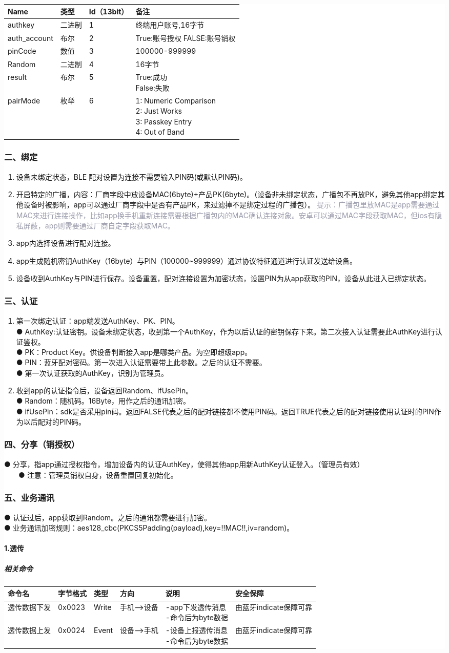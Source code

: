 | Name         | 类型   | Id（13bit） | 备注                                                                            |
| :----------- | :----- | :---------- | :------------------------------------------------------------------------------ |
| authkey      | 二进制 | 1           | 终端用户账号,16字节                                                             |
| auth_account | 布尔   | 2           | True:账号授权 FALSE:账号销权                                                    |
| pinCode      | 数值   | 3           | 100000-999999                                                                   |
| Random       | 二进制 | 4           | 16字节                                                                          |
| result       | 布尔   | 5           | True:成功<br>False:失败                                                         |
| pairMode     | 枚举   | 6           | 1: Numeric Comparison<br>2: Just Works <br>3: Passkey Entry <br> 4: Out of Band |

### __二、绑定__
1. 设备未绑定状态，BLE 配对设置为连接不需要输入PIN码(或默认PIN码)。
2. 开启特定的广播，内容：厂商字段中放设备MAC(6byte)+产品PK(6byte)。（设备非未绑定状态，广播包不再放PK，避免其他app绑定其他设备时被影响，app可以通过厂商字段中是否有产品PK，来过滤掉不是绑定过程的广播包）。
<font color=#999AAA >提示：广播包里放MAC是app需要通过MAC来进行连接操作，比如app换手机重新连接需要根据广播包内的MAC确认连接对象。安卓可以通过MAC字段获取MAC，但ios有隐私屏蔽，app则需要通过厂商自定字段获取MAC。</font>


3. app内选择设备进行配对连接。
4. app生成随机密钥AuthKey（16byte）与PIN（100000~999999）通过协议特征通道进行认证发送给设备。
5. 设备收到AuthKey与PIN进行保存。设备重置，配对连接设置为加密状态，设置PIN为从app获取的PIN，设备从此进入已绑定状态。

### __三、认证__
1. 第一次绑定认证：app端发送AuthKey、PK、PIN。<br />
   ● AuthKey:认证密钥。设备未绑定状态，收到第一个AuthKey，作为以后认证的密钥保存下来。第二次接入认证需要此AuthKey进行认证鉴权。<br />
   ● PK：Product Key。供设备判断接入app是哪类产品。为空即超级app。<br />
   ● PIN：蓝牙配对密码。第一次进入认证需要带上此参数。之后的认证不需要。<br />
   ● 第一次认证获取的AuthKey，识别为管理员。

2. 收到app的认证指令后，设备返回Random、ifUsePin。<br />
   ● Random：随机码。16Byte，用作之后的通讯加密。<br />
   ● ifUsePin：sdk是否采用pin码。返回FALSE代表之后的配对链接都不使用PIN码。返回TRUE代表之后的配对链接使用认证时的PIN作为以后配对的PIN码。

### __四、分享（销授权）__
● 分享，指app通过授权指令，增加设备内的认证AuthKey，使得其他app用新AuthKey认证登入。（管理员有效）<br />
&emsp;&emsp;● 注意：管理员销权自身，设备重置回复初始化。
  
### __五、业务通讯__
● 认证过后，app获取到Random。之后的通讯都需要进行加密。<br />
● 业务通讯加密规则：aes128_cbc(PKCS5Padding(payload),key=!!MAC!!,iv=random)。

#### __1.透传__
##### __相关命令__

| 命令名       | 字节格式 | 类型  | 方向       | 说明                                    | 安全保障               |
| :----------- | :------- | :---- | :--------- | :-------------------------------------- | :--------------------- |
| 透传数据下发 | 0x0023   | Write | 手机—>设备 | -app下发透传消息 <br>-命令后为byte数据  | 由蓝牙indicate保障可靠 |
| 透传数据上发 | 0x0024   | Event | 设备—>手机 | -设备上报透传消息<br> -命令后为byte数据 | 由蓝牙indicate保障可靠 |
